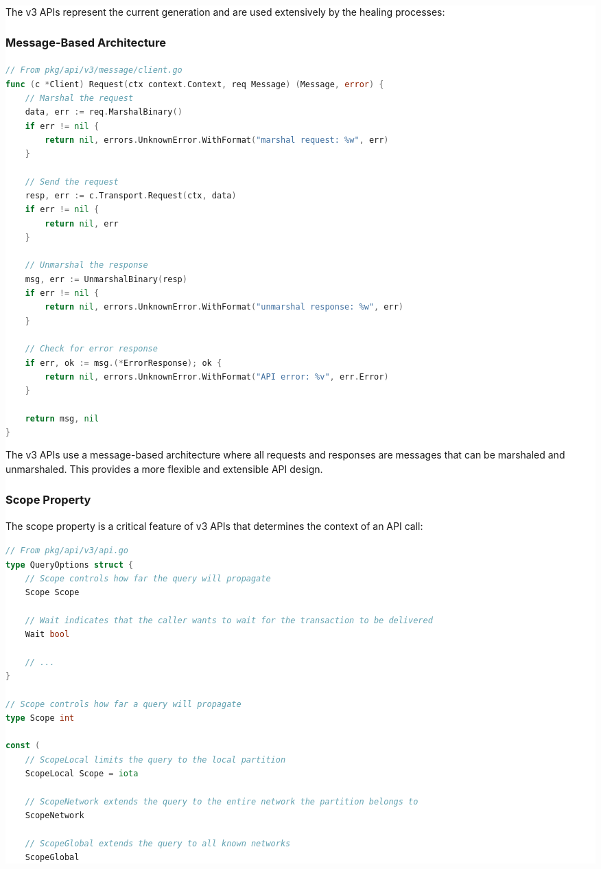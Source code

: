 The v3 APIs represent the current generation and are used extensively by the healing processes:

### Message-Based Architecture

```go
// From pkg/api/v3/message/client.go
func (c *Client) Request(ctx context.Context, req Message) (Message, error) {
    // Marshal the request
    data, err := req.MarshalBinary()
    if err != nil {
        return nil, errors.UnknownError.WithFormat("marshal request: %w", err)
    }

    // Send the request
    resp, err := c.Transport.Request(ctx, data)
    if err != nil {
        return nil, err
    }

    // Unmarshal the response
    msg, err := UnmarshalBinary(resp)
    if err != nil {
        return nil, errors.UnknownError.WithFormat("unmarshal response: %w", err)
    }

    // Check for error response
    if err, ok := msg.(*ErrorResponse); ok {
        return nil, errors.UnknownError.WithFormat("API error: %v", err.Error)
    }

    return msg, nil
}
```

The v3 APIs use a message-based architecture where all requests and responses are messages that can be marshaled and unmarshaled. This provides a more flexible and extensible API design.

### Scope Property

The scope property is a critical feature of v3 APIs that determines the context of an API call:

```go
// From pkg/api/v3/api.go
type QueryOptions struct {
    // Scope controls how far the query will propagate
    Scope Scope

    // Wait indicates that the caller wants to wait for the transaction to be delivered
    Wait bool

    // ...
}

// Scope controls how far a query will propagate
type Scope int

const (
    // ScopeLocal limits the query to the local partition
    ScopeLocal Scope = iota

    // ScopeNetwork extends the query to the entire network the partition belongs to
    ScopeNetwork

    // ScopeGlobal extends the query to all known networks
    ScopeGlobal
```